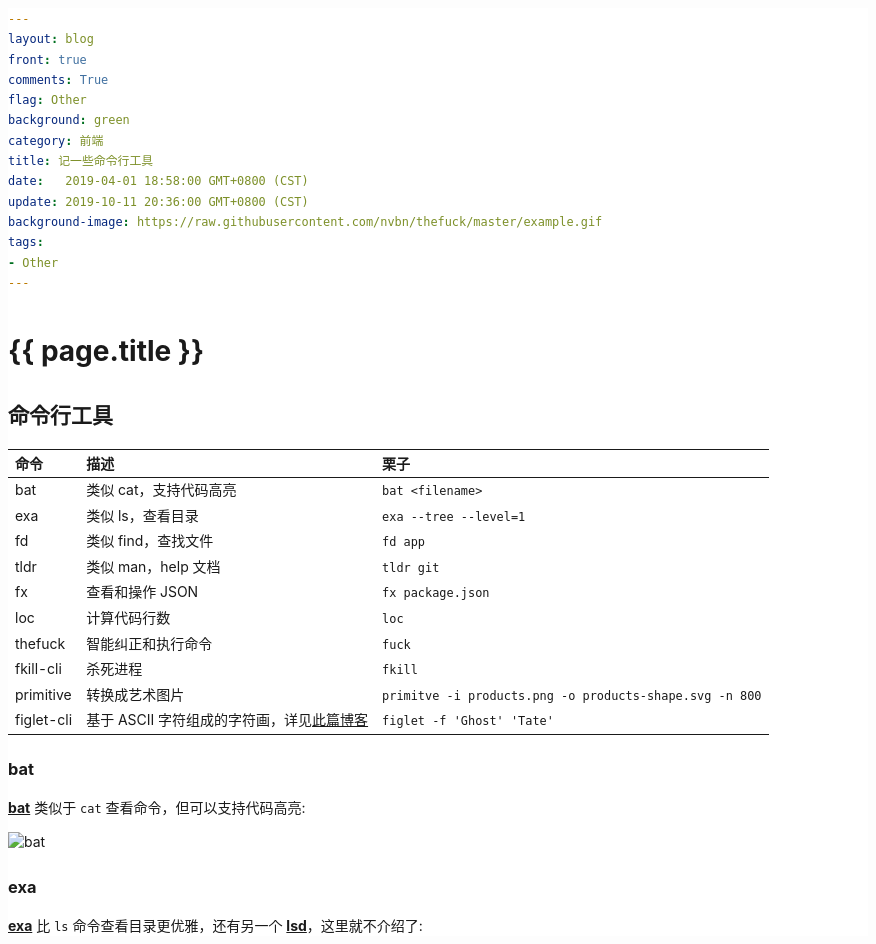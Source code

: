 ```yaml
---
layout: blog
front: true
comments: True
flag: Other
background: green
category: 前端
title: 记一些命令行工具
date:   2019-04-01 18:58:00 GMT+0800 (CST)
update: 2019-10-11 20:36:00 GMT+0800 (CST)
background-image: https://raw.githubusercontent.com/nvbn/thefuck/master/example.gif
tags:
- Other
---
```

# {{ page.title }}

## 命令行工具

| 命令 | 描述 | 栗子 |
|:--------------|:---------|:---------|
| bat | 类似 cat，支持代码高亮 | `bat <filename>` |
| exa | 类似 ls，查看目录 | `exa --tree --level=1` |
| fd | 类似 find，查找文件 | `fd app` |
| tldr | 类似 man，help 文档 | `tldr git` |
| fx | 查看和操作 JSON | `fx package.json` |
| loc | 计算代码行数 | `loc` |
| thefuck | 智能纠正和执行命令 | `fuck` |
| fkill-cli | 杀死进程 | `fkill` |
| primitive | 转换成艺术图片 | `primitve -i products.png -o products-shape.svg -n 800` |
| figlet-cli | 基于 ASCII 字符组成的字符画，详见[此篇博客]({{site.url}}/2018/03/13/js-console.html#figlet) | `figlet -f 'Ghost' 'Tate'` |

### bat

[**bat**](https://github.com/sharkdp/bat) 类似于 `cat` 查看命令，但可以支持代码高亮:

![bat](https://camo.githubusercontent.com/9d3d89364f2cc83ace8f29646a6236bc15ea1da0/68747470733a2f2f696d6775722e636f6d2f724773646e44652e706e67)

### exa

[**exa**](https://the.exa.website) 比 `ls` 命令查看目录更优雅，还有另一个 [**lsd**](https://github.com/Peltoche/lsd)，这里就不介绍了:
